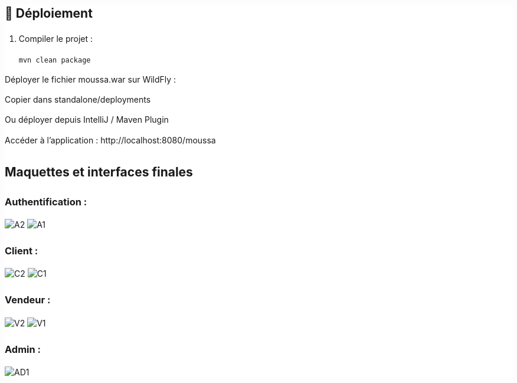 ## 🚀 Déploiement
1. Compiler le projet :  
   ```bash
   mvn clean package
 Déployer le fichier moussa.war sur WildFly :

Copier dans standalone/deployments

Ou déployer depuis IntelliJ / Maven Plugin

Accéder à l’application :
http://localhost:8080/moussa   



## Maquettes et interfaces finales

### Authentification :

<img width="807" height="938" alt="A2" src="https://github.com/user-attachments/assets/dc70c8dc-1eb8-4b5b-8588-cc987170d435" />

<img width="669" height="675" alt="A1" src="https://github.com/user-attachments/assets/17f33778-543a-4362-aec4-7f8527b0dc21" />

### Client :

<img width="1896" height="935" alt="C2" src="https://github.com/user-attachments/assets/e0ec9e1b-b0d9-486d-98b7-1405f5a79910" />
<img width="1882" height="950" alt="C1" src="https://github.com/user-attachments/assets/572f0c21-43b6-46fb-ad6b-12e59e73f4f5" />


### Vendeur :

<img width="1828" height="870" alt="V2" src="https://github.com/user-attachments/assets/bc1c251a-db00-4a5b-b6eb-dbe1986e7684" />
<img width="629" height="658" alt="V1" src="https://github.com/user-attachments/assets/1ae2fc4a-588e-4670-bb8e-d78f98ea3611" />

### Admin :


<img width="1915" height="795" alt="AD1" src="https://github.com/user-attachments/assets/9a29a8fd-df36-4031-b6c6-0b77701b46eb" />

